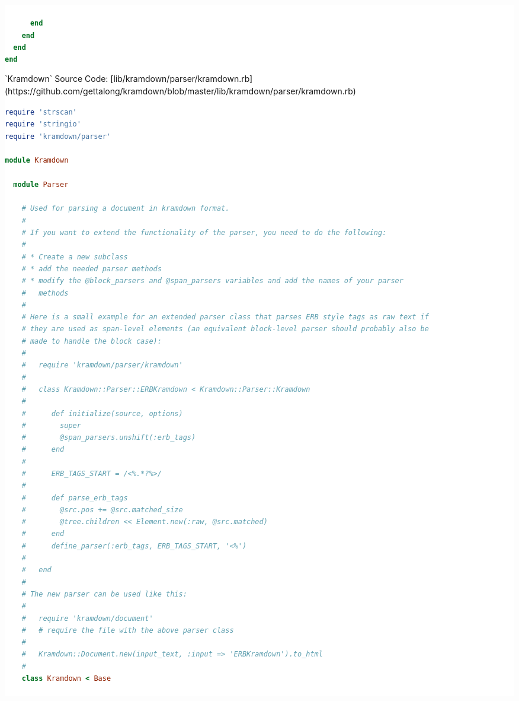 ```ruby

      end
    end
  end
end
```

<div class='warning' markdown='1'>
`Kramdown` Source Code: [lib/kramdown/parser/kramdown.rb](https://github.com/gettalong/kramdown/blob/master/lib/kramdown/parser/kramdown.rb)
</div>

```ruby
require 'strscan'
require 'stringio'
require 'kramdown/parser'

module Kramdown

  module Parser

    # Used for parsing a document in kramdown format.
    #
    # If you want to extend the functionality of the parser, you need to do the following:
    #
    # * Create a new subclass
    # * add the needed parser methods
    # * modify the @block_parsers and @span_parsers variables and add the names of your parser
    #   methods
    #
    # Here is a small example for an extended parser class that parses ERB style tags as raw text if
    # they are used as span-level elements (an equivalent block-level parser should probably also be
    # made to handle the block case):
    #
    #   require 'kramdown/parser/kramdown'
    #
    #   class Kramdown::Parser::ERBKramdown < Kramdown::Parser::Kramdown
    #
    #      def initialize(source, options)
    #        super
    #        @span_parsers.unshift(:erb_tags)
    #      end
    #
    #      ERB_TAGS_START = /<%.*?%>/
    #
    #      def parse_erb_tags
    #        @src.pos += @src.matched_size
    #        @tree.children << Element.new(:raw, @src.matched)
    #      end
    #      define_parser(:erb_tags, ERB_TAGS_START, '<%')
    #
    #   end
    #
    # The new parser can be used like this:
    #
    #   require 'kramdown/document'
    #   # require the file with the above parser class
    #
    #   Kramdown::Document.new(input_text, :input => 'ERBKramdown').to_html
    #
    class Kramdown < Base
      
```